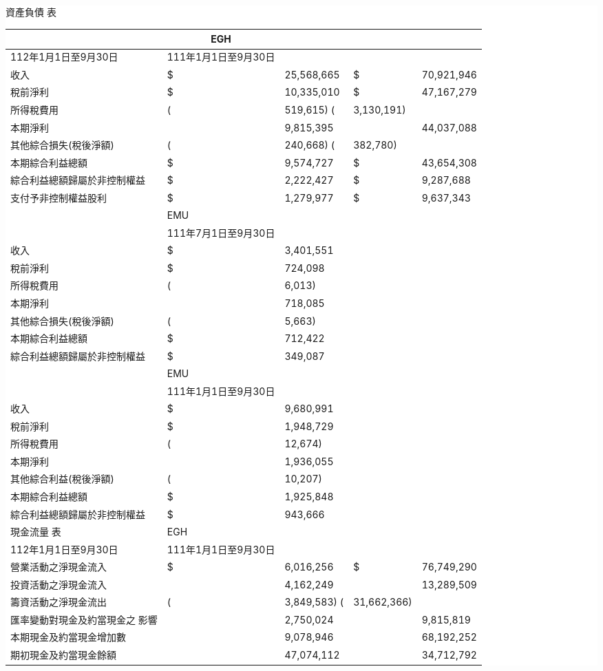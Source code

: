 資產負債 表

|                                  | EGH                  |              |             |             |
|----------------------------------|----------------------|--------------|-------------|-------------|
| 112年1月1日至9月30日             | 111年1月1日至9月30日 |              |             |             |
| 收入                             | $                    | 25,568,665   | $           | 70,921,946  |
| 稅前淨利                         | $                    | 10,335,010   | $           | 47,167,279  |
| 所得稅費用                       | (                    | 519,615) (   | 3,130,191)  |             |
| 本期淨利                         |                      | 9,815,395    |             | 44,037,088  |
| 其他綜合損失(稅後淨額)          | (                    | 240,668) (   | 382,780)    |             |
| 本期綜合利益總額                 | $                    | 9,574,727    | $           | 43,654,308  |
| 綜合利益總額歸屬於非控制權益     | $                    | 2,222,427    | $           | 9,287,688   |
| 支付予非控制權益股利             | $                    | 1,279,977    | $           | 9,637,343   |
|                                  | EMU                  |              |             |             |
|                                  | 111年7月1日至9月30日 |              |             |             |
| 收入                             | $                    | 3,401,551    |             |             |
| 稅前淨利                         | $                    | 724,098      |             |             |
| 所得稅費用                       | (                    | 6,013)       |             |             |
| 本期淨利                         |                      | 718,085      |             |             |
| 其他綜合損失(稅後淨額)          | (                    | 5,663)       |             |             |
| 本期綜合利益總額                 | $                    | 712,422      |             |             |
| 綜合利益總額歸屬於非控制權益     | $                    | 349,087      |             |             |
|                                  | EMU                  |              |             |             |
|                                  | 111年1月1日至9月30日 |              |             |             |
| 收入                             | $                    | 9,680,991    |             |             |
| 稅前淨利                         | $                    | 1,948,729    |             |             |
| 所得稅費用                       | (                    | 12,674)      |             |             |
| 本期淨利                         |                      | 1,936,055    |             |             |
| 其他綜合利益(稅後淨額)          | (                    | 10,207)      |             |             |
| 本期綜合利益總額                 | $                    | 1,925,848    |             |             |
| 綜合利益總額歸屬於非控制權益     | $                    | 943,666      |             |             |
| 現金流量 表                      | EGH                  |              |             |             |
| 112年1月1日至9月30日             | 111年1月1日至9月30日 |              |             |             |
| 營業活動之淨現金流入             | $                    | 6,016,256    | $           | 76,749,290  |
| 投資活動之淨現金流入             |                      | 4,162,249    |             | 13,289,509  |
| 籌資活動之淨現金流出             | (                    | 3,849,583) ( | 31,662,366) |             |
| 匯率變動對現金及約當現金之  影響 |                      | 2,750,024    |             | 9,815,819   |
| 本期現金及約當現金增加數         |                      | 9,078,946    |             | 68,192,252  |
| 期初現金及約當現金餘額           |                      | 47,074,112   |             | 34,712,792  |